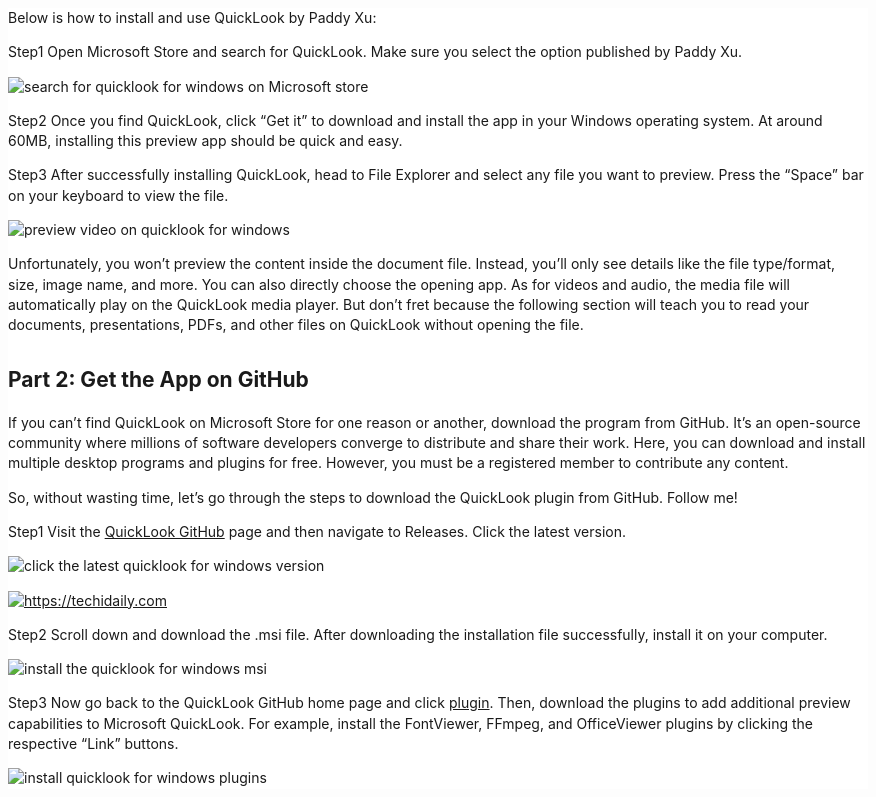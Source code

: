 Below is how to install and use QuickLook by Paddy Xu:

Step1 Open Microsoft Store and search for QuickLook. Make sure you select the option published by Paddy Xu.

![search for quicklook for windows on Microsoft store](https://images.wondershare.com/filmora/article-images/2022/09/quicklook-for-windows-1.jpg)

Step2 Once you find QuickLook, click “Get it” to download and install the app in your Windows operating system. At around 60MB, installing this preview app should be quick and easy.

Step3 After successfully installing QuickLook, head to File Explorer and select any file you want to preview. Press the “Space” bar on your keyboard to view the file.

![preview video on quicklook for windows](https://images.wondershare.com/filmora/article-images/2022/09/quicklook-for-windows-2.jpg)

Unfortunately, you won’t preview the content inside the document file. Instead, you’ll only see details like the file type/format, size, image name, and more. You can also directly choose the opening app. As for videos and audio, the media file will automatically play on the QuickLook media player. But don’t fret because the following section will teach you to read your documents, presentations, PDFs, and other files on QuickLook without opening the file.

## Part 2: Get the App on GitHub

If you can’t find QuickLook on Microsoft Store for one reason or another, download the program from GitHub. It’s an open-source community where millions of software developers converge to distribute and share their work. Here, you can download and install multiple desktop programs and plugins for free. However, you must be a registered member to contribute any content.

So, without wasting time, let’s go through the steps to download the QuickLook plugin from GitHub. Follow me!

Step1 Visit the [QuickLook GitHub](https://github.com/QL-Win/QuickLook) page and then navigate to Releases. Click the latest version.

![click the latest quicklook for windows version](https://images.wondershare.com/filmora/article-images/2022/09/quicklook-for-windows-3.jpg)


<a href="https://ephamedtechinc.pxf.io/c/5597632/2136616/26400" target="_top" id="2136616">
  <img src="//a.impactradius-go.com/display-ad/26400-2136616" border="0" alt="https://techidaily.com" width="728" height="90"/>
</a>
<img height="0" width="0" src="https://ephamedtechinc.pxf.io/i/5597632/2136616/26400" style="position:absolute;visibility:hidden;" border="0" />

Step2 Scroll down and download the .msi file. After downloading the installation file successfully, install it on your computer.

![install the quicklook for windows msi](https://images.wondershare.com/filmora/article-images/2022/09/quicklook-for-windows-4.jpg)

Step3 Now go back to the QuickLook GitHub home page and click [plugin](https://github.com/QL-Win/QuickLook/wiki/Available-Plugins). Then, download the plugins to add additional preview capabilities to Microsoft QuickLook. For example, install the FontViewer, FFmpeg, and OfficeViewer plugins by clicking the respective “Link” buttons.

![install quicklook for windows plugins](https://images.wondershare.com/filmora/article-images/2022/09/quicklook-for-windows-5.jpg)
